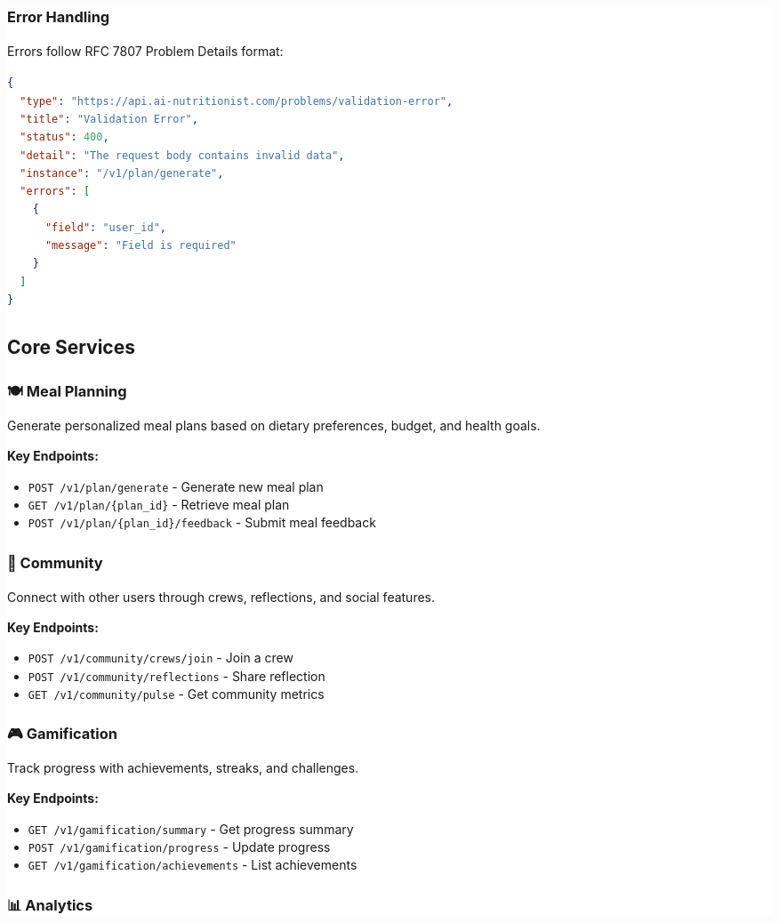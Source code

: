 ```json
```

### Error Handling

Errors follow RFC 7807 Problem Details format:

```json
{
  "type": "https://api.ai-nutritionist.com/problems/validation-error",
  "title": "Validation Error",
  "status": 400,
  "detail": "The request body contains invalid data",
  "instance": "/v1/plan/generate",
  "errors": [
    {
      "field": "user_id",
      "message": "Field is required"
    }
  ]
}
```

## Core Services

### 🍽️ Meal Planning

Generate personalized meal plans based on dietary preferences, budget, and health goals.

**Key Endpoints:**

- `POST /v1/plan/generate` - Generate new meal plan
- `GET /v1/plan/{plan_id}` - Retrieve meal plan
- `POST /v1/plan/{plan_id}/feedback` - Submit meal feedback

### 👥 Community

Connect with other users through crews, reflections, and social features.

**Key Endpoints:**

- `POST /v1/community/crews/join` - Join a crew
- `POST /v1/community/reflections` - Share reflection
- `GET /v1/community/pulse` - Get community metrics

### 🎮 Gamification

Track progress with achievements, streaks, and challenges.

**Key Endpoints:**

- `GET /v1/gamification/summary` - Get progress summary
- `POST /v1/gamification/progress` - Update progress
- `GET /v1/gamification/achievements` - List achievements

### 📊 Analytics
